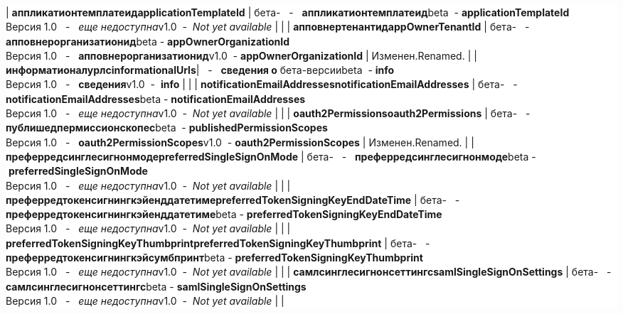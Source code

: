 | <span data-ttu-id="9b8f4-469">**аппликатионтемплатеид**</span><span class="sxs-lookup"><span data-stu-id="9b8f4-469">**applicationTemplateId**</span></span> | <span data-ttu-id="9b8f4-470">бета- &nbsp; - &nbsp; **аппликатионтемплатеид**</span><span class="sxs-lookup"><span data-stu-id="9b8f4-470">beta  &nbsp;-&nbsp;**applicationTemplateId**</span></span> <br> <span data-ttu-id="9b8f4-471">Версия 1.0 &nbsp; - &nbsp; _еще недоступна_</span><span class="sxs-lookup"><span data-stu-id="9b8f4-471">v1.0  &nbsp;-&nbsp; _Not yet available_</span></span> | |
| <span data-ttu-id="9b8f4-472">**апповнертенантид**</span><span class="sxs-lookup"><span data-stu-id="9b8f4-472">**appOwnerTenantId**</span></span> | <span data-ttu-id="9b8f4-473">бета- &nbsp; - &nbsp; **апповнерорганизатионид**</span><span class="sxs-lookup"><span data-stu-id="9b8f4-473">beta&nbsp;-&nbsp;**appOwnerOrganizationId**</span></span> <br> <span data-ttu-id="9b8f4-474">Версия 1.0 &nbsp; - &nbsp; **апповнерорганизатионид**</span><span class="sxs-lookup"><span data-stu-id="9b8f4-474">v1.0 &nbsp;-&nbsp;**appOwnerOrganizationId**</span></span> | <span data-ttu-id="9b8f4-475">Изменен.</span><span class="sxs-lookup"><span data-stu-id="9b8f4-475">Renamed.</span></span> |
| <span data-ttu-id="9b8f4-476">**информатионалурлс**</span><span class="sxs-lookup"><span data-stu-id="9b8f4-476">**informationalUrls**</span></span>| <span data-ttu-id="9b8f4-477">&nbsp; - &nbsp; **сведения о** бета-версии</span><span class="sxs-lookup"><span data-stu-id="9b8f4-477">beta &nbsp;-&nbsp;**info**</span></span> <br> <span data-ttu-id="9b8f4-478">Версия 1.0 &nbsp; - &nbsp; **сведения**</span><span class="sxs-lookup"><span data-stu-id="9b8f4-478">v1.0 &nbsp;-&nbsp; **info**</span></span> | |
| <span data-ttu-id="9b8f4-479">**notificationEmailAddresses**</span><span class="sxs-lookup"><span data-stu-id="9b8f4-479">**notificationEmailAddresses**</span></span> | <span data-ttu-id="9b8f4-480">бета- &nbsp; - &nbsp; **notificationEmailAddresses**</span><span class="sxs-lookup"><span data-stu-id="9b8f4-480">beta&nbsp;-&nbsp;**notificationEmailAddresses**</span></span> <br> <span data-ttu-id="9b8f4-481">Версия 1.0 &nbsp; - &nbsp; _еще недоступна_</span><span class="sxs-lookup"><span data-stu-id="9b8f4-481">v1.0 &nbsp;-&nbsp; _Not yet available_</span></span> | |
| <span data-ttu-id="9b8f4-482">**oauth2Permissions**</span><span class="sxs-lookup"><span data-stu-id="9b8f4-482">**oauth2Permissions**</span></span> | <span data-ttu-id="9b8f4-483">бета- &nbsp; - &nbsp; **публишедпермиссионскопес**</span><span class="sxs-lookup"><span data-stu-id="9b8f4-483">beta  &nbsp;-&nbsp;**publishedPermissionScopes**</span></span> <br> <span data-ttu-id="9b8f4-484">Версия 1.0 &nbsp; - &nbsp; **oauth2PermissionScopes**</span><span class="sxs-lookup"><span data-stu-id="9b8f4-484">v1.0  &nbsp;-&nbsp;**oauth2PermissionScopes**</span></span> | <span data-ttu-id="9b8f4-485">Изменен.</span><span class="sxs-lookup"><span data-stu-id="9b8f4-485">Renamed.</span></span> |
| <span data-ttu-id="9b8f4-486">**преферредсинглесигнонмоде**</span><span class="sxs-lookup"><span data-stu-id="9b8f4-486">**preferredSingleSignOnMode**</span></span> | <span data-ttu-id="9b8f4-487">бета- &nbsp; - &nbsp; **преферредсинглесигнонмоде**</span><span class="sxs-lookup"><span data-stu-id="9b8f4-487">beta&nbsp;-&nbsp;**preferredSingleSignOnMode**</span></span> <br> <span data-ttu-id="9b8f4-488">Версия 1.0 &nbsp; - &nbsp; _еще недоступна_</span><span class="sxs-lookup"><span data-stu-id="9b8f4-488">v1.0 &nbsp;-&nbsp; _Not yet available_</span></span> | |
| <span data-ttu-id="9b8f4-489">**преферредтокенсигнингкэйенддатетиме**</span><span class="sxs-lookup"><span data-stu-id="9b8f4-489">**preferredTokenSigningKeyEndDateTime**</span></span> | <span data-ttu-id="9b8f4-490">бета- &nbsp; - &nbsp; **преферредтокенсигнингкэйенддатетиме**</span><span class="sxs-lookup"><span data-stu-id="9b8f4-490">beta&nbsp;-&nbsp;**preferredTokenSigningKeyEndDateTime**</span></span> <br> <span data-ttu-id="9b8f4-491">Версия 1.0 &nbsp; - &nbsp; _еще недоступна_</span><span class="sxs-lookup"><span data-stu-id="9b8f4-491">v1.0 &nbsp;-&nbsp; _Not yet available_</span></span> | |
| <span data-ttu-id="9b8f4-492">**preferredTokenSigningKeyThumbprint**</span><span class="sxs-lookup"><span data-stu-id="9b8f4-492">**preferredTokenSigningKeyThumbprint**</span></span> | <span data-ttu-id="9b8f4-493">бета- &nbsp; - &nbsp; **преферредтокенсигнингкэйсумбпринт**</span><span class="sxs-lookup"><span data-stu-id="9b8f4-493">beta&nbsp;-&nbsp;**preferredTokenSigningKeyThumbprint**</span></span> <br> <span data-ttu-id="9b8f4-494">Версия 1.0 &nbsp; - &nbsp; _еще недоступна_</span><span class="sxs-lookup"><span data-stu-id="9b8f4-494">v1.0 &nbsp;-&nbsp; _Not yet available_</span></span> | |
| <span data-ttu-id="9b8f4-495">**самлсинглесигнонсеттингс**</span><span class="sxs-lookup"><span data-stu-id="9b8f4-495">**samlSingleSignOnSettings**</span></span> | <span data-ttu-id="9b8f4-496">бета- &nbsp; - &nbsp; **самлсинглесигнонсеттингс**</span><span class="sxs-lookup"><span data-stu-id="9b8f4-496">beta&nbsp;-&nbsp;**samlSingleSignOnSettings**</span></span> <br> <span data-ttu-id="9b8f4-497">Версия 1.0 &nbsp; - &nbsp; _еще недоступна_</span><span class="sxs-lookup"><span data-stu-id="9b8f4-497">v1.0 &nbsp;-&nbsp; _Not yet available_</span></span> | |
